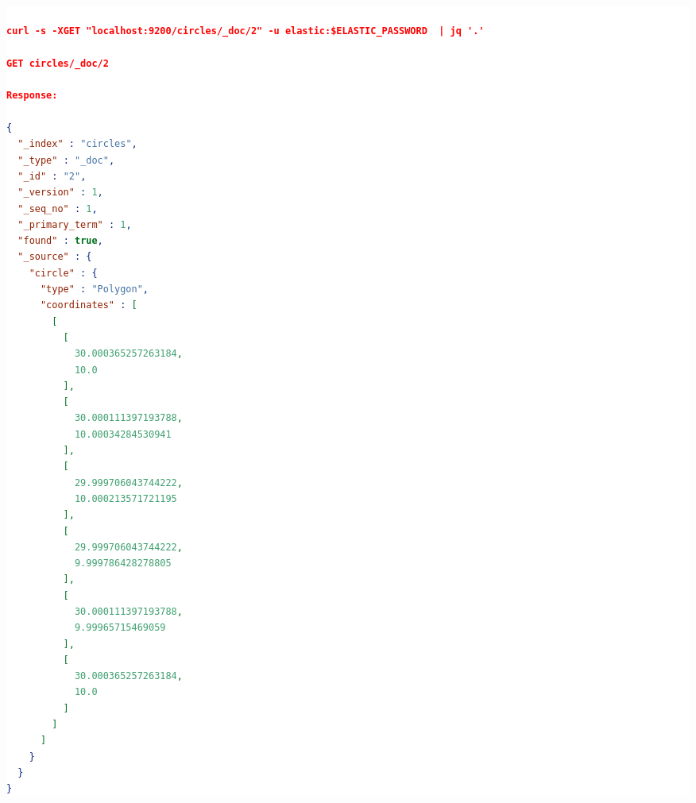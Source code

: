 ```json

curl -s -XGET "localhost:9200/circles/_doc/2" -u elastic:$ELASTIC_PASSWORD  | jq '.'

GET circles/_doc/2

Response:

{
  "_index" : "circles",
  "_type" : "_doc",
  "_id" : "2",
  "_version" : 1,
  "_seq_no" : 1,
  "_primary_term" : 1,
  "found" : true,
  "_source" : {
    "circle" : {
      "type" : "Polygon",
      "coordinates" : [
        [
          [
            30.000365257263184,
            10.0
          ],
          [
            30.000111397193788,
            10.00034284530941
          ],
          [
            29.999706043744222,
            10.000213571721195
          ],
          [
            29.999706043744222,
            9.999786428278805
          ],
          [
            30.000111397193788,
            9.99965715469059
          ],
          [
            30.000365257263184,
            10.0
          ]
        ]
      ]
    }
  }
}

```
